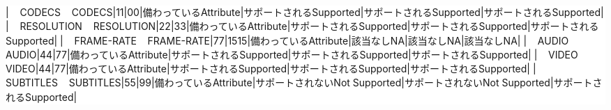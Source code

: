 |<span data-ttu-id="7f197-397">&nbsp;&nbsp;&nbsp;  CODECS</span><span class="sxs-lookup"><span data-stu-id="7f197-397">&nbsp;&nbsp;&nbsp;  CODECS</span></span>|<span data-ttu-id="7f197-398">1</span><span class="sxs-lookup"><span data-stu-id="7f197-398">1</span></span>|<span data-ttu-id="7f197-399">0</span><span class="sxs-lookup"><span data-stu-id="7f197-399">0</span></span>|<span data-ttu-id="7f197-400">備わっている</span><span class="sxs-lookup"><span data-stu-id="7f197-400">Attribute</span></span>|<span data-ttu-id="7f197-401">サポートされる</span><span class="sxs-lookup"><span data-stu-id="7f197-401">Supported</span></span>|<span data-ttu-id="7f197-402">サポートされる</span><span class="sxs-lookup"><span data-stu-id="7f197-402">Supported</span></span>|<span data-ttu-id="7f197-403">サポートされる</span><span class="sxs-lookup"><span data-stu-id="7f197-403">Supported</span></span>|
|<span data-ttu-id="7f197-404">&nbsp;&nbsp;&nbsp;  RESOLUTION</span><span class="sxs-lookup"><span data-stu-id="7f197-404">&nbsp;&nbsp;&nbsp;  RESOLUTION</span></span>|<span data-ttu-id="7f197-405">2</span><span class="sxs-lookup"><span data-stu-id="7f197-405">2</span></span>|<span data-ttu-id="7f197-406">3</span><span class="sxs-lookup"><span data-stu-id="7f197-406">3</span></span>|<span data-ttu-id="7f197-407">備わっている</span><span class="sxs-lookup"><span data-stu-id="7f197-407">Attribute</span></span>|<span data-ttu-id="7f197-408">サポートされる</span><span class="sxs-lookup"><span data-stu-id="7f197-408">Supported</span></span>|<span data-ttu-id="7f197-409">サポートされる</span><span class="sxs-lookup"><span data-stu-id="7f197-409">Supported</span></span>|<span data-ttu-id="7f197-410">サポートされる</span><span class="sxs-lookup"><span data-stu-id="7f197-410">Supported</span></span>|
|<span data-ttu-id="7f197-411">&nbsp;&nbsp;&nbsp;  FRAME-RATE</span><span class="sxs-lookup"><span data-stu-id="7f197-411">&nbsp;&nbsp;&nbsp;  FRAME-RATE</span></span>|<span data-ttu-id="7f197-412">7</span><span class="sxs-lookup"><span data-stu-id="7f197-412">7</span></span>|<span data-ttu-id="7f197-413">15</span><span class="sxs-lookup"><span data-stu-id="7f197-413">15</span></span>|<span data-ttu-id="7f197-414">備わっている</span><span class="sxs-lookup"><span data-stu-id="7f197-414">Attribute</span></span>|<span data-ttu-id="7f197-415">該当なし</span><span class="sxs-lookup"><span data-stu-id="7f197-415">NA</span></span>|<span data-ttu-id="7f197-416">該当なし</span><span class="sxs-lookup"><span data-stu-id="7f197-416">NA</span></span>|<span data-ttu-id="7f197-417">該当なし</span><span class="sxs-lookup"><span data-stu-id="7f197-417">NA</span></span>|
|<span data-ttu-id="7f197-418">&nbsp;&nbsp;&nbsp;  AUDIO</span><span class="sxs-lookup"><span data-stu-id="7f197-418">&nbsp;&nbsp;&nbsp;  AUDIO</span></span>|<span data-ttu-id="7f197-419">4</span><span class="sxs-lookup"><span data-stu-id="7f197-419">4</span></span>|<span data-ttu-id="7f197-420">7</span><span class="sxs-lookup"><span data-stu-id="7f197-420">7</span></span>|<span data-ttu-id="7f197-421">備わっている</span><span class="sxs-lookup"><span data-stu-id="7f197-421">Attribute</span></span>|<span data-ttu-id="7f197-422">サポートされる</span><span class="sxs-lookup"><span data-stu-id="7f197-422">Supported</span></span>|<span data-ttu-id="7f197-423">サポートされる</span><span class="sxs-lookup"><span data-stu-id="7f197-423">Supported</span></span>|<span data-ttu-id="7f197-424">サポートされる</span><span class="sxs-lookup"><span data-stu-id="7f197-424">Supported</span></span>|
|<span data-ttu-id="7f197-425">&nbsp;&nbsp;&nbsp;  VIDEO</span><span class="sxs-lookup"><span data-stu-id="7f197-425">&nbsp;&nbsp;&nbsp;  VIDEO</span></span>|<span data-ttu-id="7f197-426">4</span><span class="sxs-lookup"><span data-stu-id="7f197-426">4</span></span>|<span data-ttu-id="7f197-427">7</span><span class="sxs-lookup"><span data-stu-id="7f197-427">7</span></span>|<span data-ttu-id="7f197-428">備わっている</span><span class="sxs-lookup"><span data-stu-id="7f197-428">Attribute</span></span>|<span data-ttu-id="7f197-429">サポートされる</span><span class="sxs-lookup"><span data-stu-id="7f197-429">Supported</span></span>|<span data-ttu-id="7f197-430">サポートされる</span><span class="sxs-lookup"><span data-stu-id="7f197-430">Supported</span></span>|<span data-ttu-id="7f197-431">サポートされる</span><span class="sxs-lookup"><span data-stu-id="7f197-431">Supported</span></span>|
|<span data-ttu-id="7f197-432">&nbsp;&nbsp;&nbsp;  SUBTITLES</span><span class="sxs-lookup"><span data-stu-id="7f197-432">&nbsp;&nbsp;&nbsp;  SUBTITLES</span></span>|<span data-ttu-id="7f197-433">5</span><span class="sxs-lookup"><span data-stu-id="7f197-433">5</span></span>|<span data-ttu-id="7f197-434">9</span><span class="sxs-lookup"><span data-stu-id="7f197-434">9</span></span>|<span data-ttu-id="7f197-435">備わっている</span><span class="sxs-lookup"><span data-stu-id="7f197-435">Attribute</span></span>|<span data-ttu-id="7f197-436">サポートされない</span><span class="sxs-lookup"><span data-stu-id="7f197-436">Not Supported</span></span>|<span data-ttu-id="7f197-437">サポートされない</span><span class="sxs-lookup"><span data-stu-id="7f197-437">Not Supported</span></span>|<span data-ttu-id="7f197-438">サポートされる</span><span class="sxs-lookup"><span data-stu-id="7f197-438">Supported</span></span>|